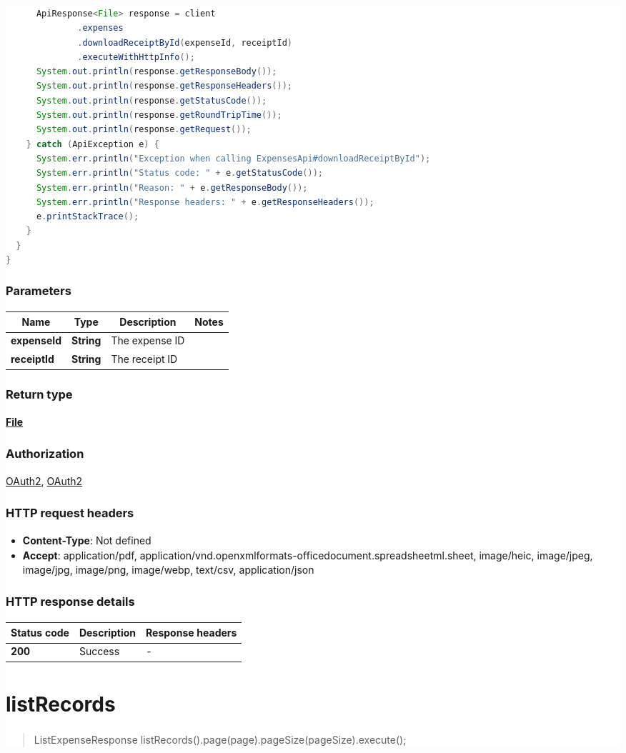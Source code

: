 ```java
      ApiResponse<File> response = client
              .expenses
              .downloadReceiptById(expenseId, receiptId)
              .executeWithHttpInfo();
      System.out.println(response.getResponseBody());
      System.out.println(response.getResponseHeaders());
      System.out.println(response.getStatusCode());
      System.out.println(response.getRoundTripTime());
      System.out.println(response.getRequest());
    } catch (ApiException e) {
      System.err.println("Exception when calling ExpensesApi#downloadReceiptById");
      System.err.println("Status code: " + e.getStatusCode());
      System.err.println("Reason: " + e.getResponseBody());
      System.err.println("Response headers: " + e.getResponseHeaders());
      e.printStackTrace();
    }
  }
}

```

### Parameters

| Name | Type | Description  | Notes |
|------------- | ------------- | ------------- | -------------|
| **expenseId** | **String**| The expense ID | |
| **receiptId** | **String**| The receipt ID | |

### Return type

[**File**](File.md)

### Authorization

[OAuth2](../README.md#OAuth2), [OAuth2](../README.md#OAuth2)

### HTTP request headers

 - **Content-Type**: Not defined
 - **Accept**: application/pdf, application/vnd.openxmlformats-officedocument.spreadsheetml.sheet, image/heic, image/jpeg, image/jpg, image/png, image/webp, text/csv, application/json

### HTTP response details
| Status code | Description | Response headers |
|-------------|-------------|------------------|
| **200** | Success |  -  |

<a name="listRecords"></a>
# **listRecords**
> ListExpenseResponse listRecords().page(page).pageSize(pageSize).execute();
